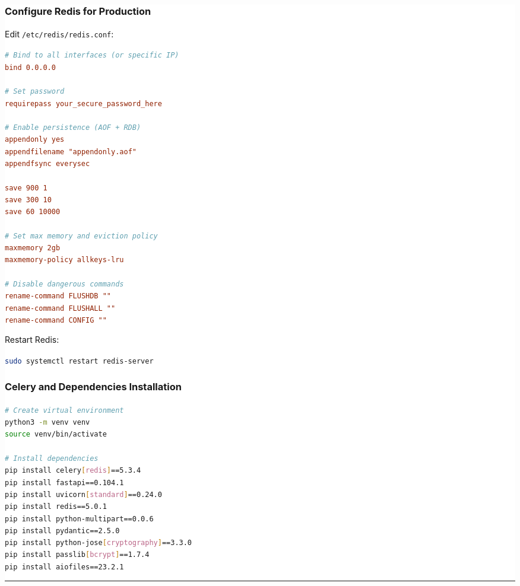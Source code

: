 ### Configure Redis for Production

Edit `/etc/redis/redis.conf`:

```conf
# Bind to all interfaces (or specific IP)
bind 0.0.0.0

# Set password
requirepass your_secure_password_here

# Enable persistence (AOF + RDB)
appendonly yes
appendfilename "appendonly.aof"
appendfsync everysec

save 900 1
save 300 10
save 60 10000

# Set max memory and eviction policy
maxmemory 2gb
maxmemory-policy allkeys-lru

# Disable dangerous commands
rename-command FLUSHDB ""
rename-command FLUSHALL ""
rename-command CONFIG ""
```

Restart Redis:
```bash
sudo systemctl restart redis-server
```

### Celery and Dependencies Installation

```bash
# Create virtual environment
python3 -m venv venv
source venv/bin/activate

# Install dependencies
pip install celery[redis]==5.3.4
pip install fastapi==0.104.1
pip install uvicorn[standard]==0.24.0
pip install redis==5.0.1
pip install python-multipart==0.0.6
pip install pydantic==2.5.0
pip install python-jose[cryptography]==3.3.0
pip install passlib[bcrypt]==1.7.4
pip install aiofiles==23.2.1
```

---
